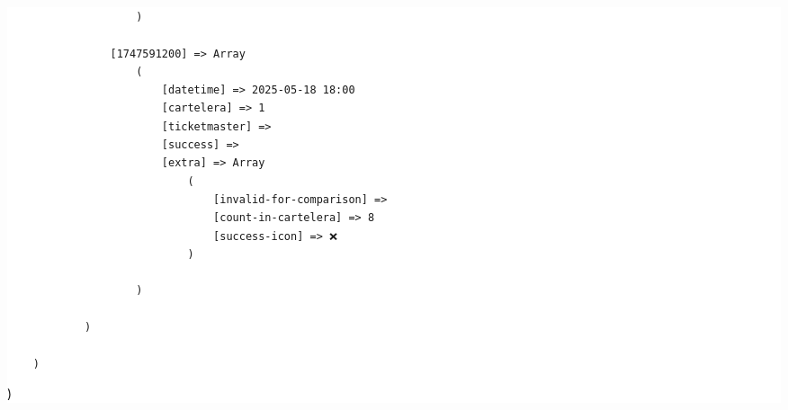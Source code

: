                         )

                    [1747591200] => Array
                        (
                            [datetime] => 2025-05-18 18:00
                            [cartelera] => 1
                            [ticketmaster] =>
                            [success] =>
                            [extra] => Array
                                (
                                    [invalid-for-comparison] =>
                                    [count-in-cartelera] => 8
                                    [success-icon] => ❌
                                )

                        )

                )

        )

)
